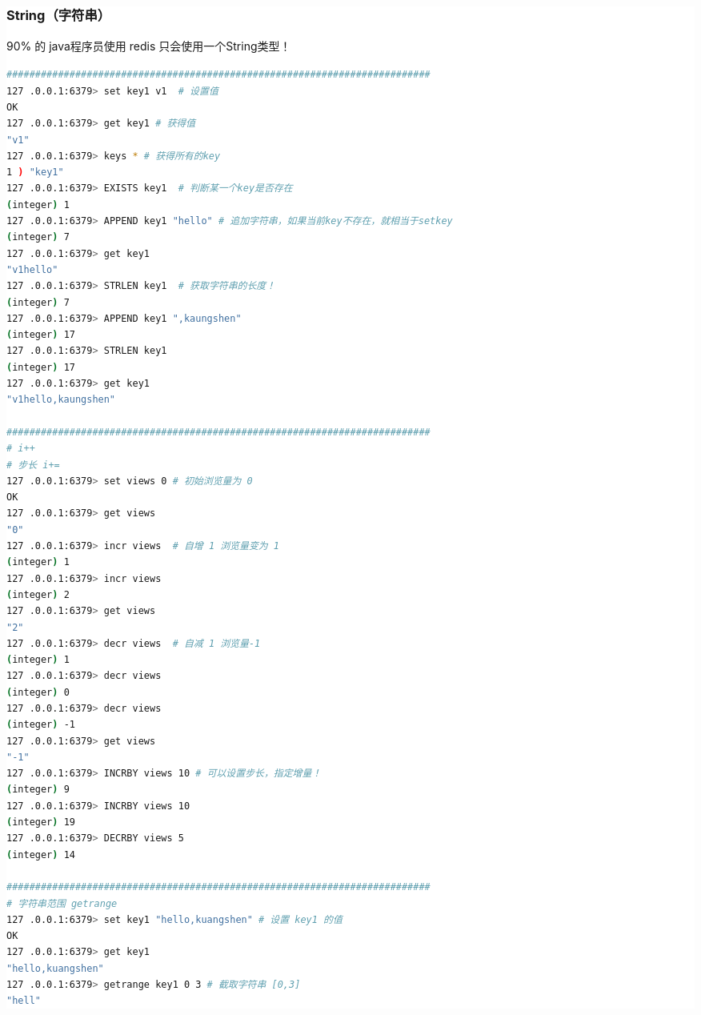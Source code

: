 

### String（字符串）

90% 的 java程序员使用 redis 只会使用一个String类型！

```bash
##########################################################################
127 .0.0.1:6379> set key1 v1  # 设置值
OK
127 .0.0.1:6379> get key1 # 获得值
"v1"
127 .0.0.1:6379> keys * # 获得所有的key
1 ) "key1"
127 .0.0.1:6379> EXISTS key1  # 判断某一个key是否存在
(integer) 1
127 .0.0.1:6379> APPEND key1 "hello" # 追加字符串，如果当前key不存在，就相当于setkey
(integer) 7
127 .0.0.1:6379> get key1
"v1hello"
127 .0.0.1:6379> STRLEN key1  # 获取字符串的长度！
(integer) 7
127 .0.0.1:6379> APPEND key1 ",kaungshen"
(integer) 17
127 .0.0.1:6379> STRLEN key1
(integer) 17
127 .0.0.1:6379> get key1
"v1hello,kaungshen" 

##########################################################################
# i++
# 步长 i+=
127 .0.0.1:6379> set views 0 # 初始浏览量为 0
OK
127 .0.0.1:6379> get views
"0"
127 .0.0.1:6379> incr views  # 自增 1 浏览量变为 1
(integer) 1
127 .0.0.1:6379> incr views
(integer) 2
127 .0.0.1:6379> get views
"2"
127 .0.0.1:6379> decr views  # 自减 1 浏览量-1
(integer) 1
127 .0.0.1:6379> decr views
(integer) 0
127 .0.0.1:6379> decr views
(integer) -1
127 .0.0.1:6379> get views
"-1"
127 .0.0.1:6379> INCRBY views 10 # 可以设置步长，指定增量！
(integer) 9
127 .0.0.1:6379> INCRBY views 10
(integer) 19
127 .0.0.1:6379> DECRBY views 5
(integer) 14

##########################################################################
# 字符串范围 getrange
127 .0.0.1:6379> set key1 "hello,kuangshen" # 设置 key1 的值
OK
127 .0.0.1:6379> get key1
"hello,kuangshen"
127 .0.0.1:6379> getrange key1 0 3 # 截取字符串 [0,3]
"hell"
```